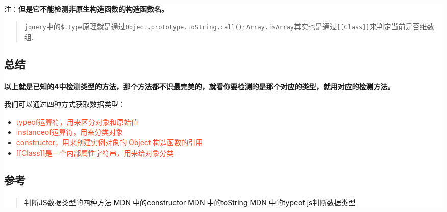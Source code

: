 注：**但是它不能检测非原生构造函数的构造函数名。**
> `jquery`中的`$.type`原理就是通过`Object.prototype.toString.call()`;
> `Array.isArray`其实也是通过`[[Class]]`来判定当前是否维数组.

## 总结

**以上就是已知的4中检测类型的方法，那个方法都不识最完美的，就看你要检测的是那个对应的类型，就用对应的检测方法。**

我们可以通过四种方式获取数据类型：

- <font color="#ff502c">typeof运算符，用来区分对象和原始值</font>
- <font color="#ff502c">instanceof运算符，用来分类对象</font>
- <font color="#ff502c">constructor，用来创建实例对象的 Object 构造函数的引用</font>
- <font color="#ff502c">[[Class]]是一个内部属性字符串，用来给对象分类</font>

## 参考

> [判断JS数据类型的四种方法](https://www.cnblogs.com/onepixel/p/5126046.html)
> [MDN 中的constructor](https://developer.mozilla.org/zh-CN/docs/Web/JavaScript/Reference/Global_Objects/Object/constructor)
> [MDN 中的toString](https://developer.mozilla.org/zh-CN/docs/Web/JavaScript/Reference/Global_Objects/Object/toString)
> [MDN 中的typeof](https://developer.mozilla.org/zh-CN/docs/Web/JavaScript/Reference/Operators/typeof)
> [js判断数据类型](https://segmentfault.com/a/1190000015264821)
